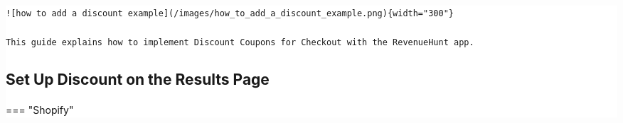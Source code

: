     ![how to add a discount example](/images/how_to_add_a_discount_example.png){width="300"}

    This guide explains how to implement Discount Coupons for Checkout with the RevenueHunt app.

## Set Up Discount on the Results Page

=== "Shopify"
